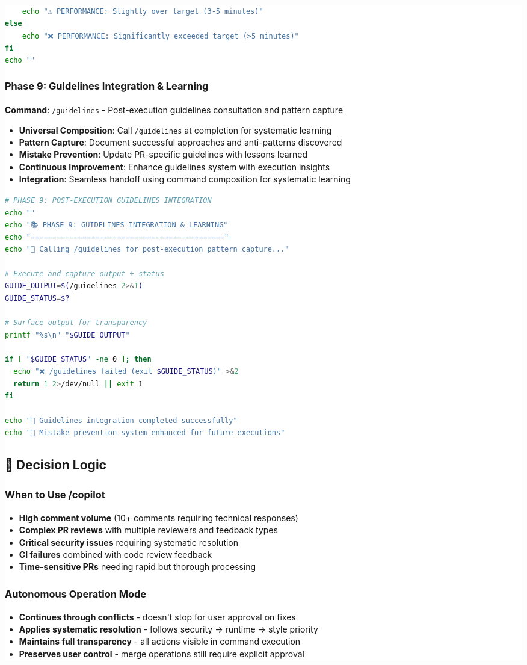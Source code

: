```bash
    echo "⚠️ PERFORMANCE: Slightly over target (3-5 minutes)"
else
    echo "❌ PERFORMANCE: Significantly exceeded target (>5 minutes)"
fi
echo ""
```

### Phase 9: Guidelines Integration & Learning
**Command**: `/guidelines` - Post-execution guidelines consultation and pattern capture
- **Universal Composition**: Call `/guidelines` at completion for systematic learning
- **Pattern Capture**: Document successful approaches and anti-patterns discovered
- **Mistake Prevention**: Update PR-specific guidelines with lessons learned
- **Continuous Improvement**: Enhance guidelines system with execution insights
- **Integration**: Seamless handoff using command composition for systematic learning

```bash
# PHASE 9: POST-EXECUTION GUIDELINES INTEGRATION
echo ""
echo "📚 PHASE 9: GUIDELINES INTEGRATION & LEARNING"
echo "============================================="
echo "🔄 Calling /guidelines for post-execution pattern capture..."

# Execute and capture output + status
GUIDE_OUTPUT=$(/guidelines 2>&1)
GUIDE_STATUS=$?

# Surface output for transparency
printf "%s\n" "$GUIDE_OUTPUT"

if [ "$GUIDE_STATUS" -ne 0 ]; then
  echo "❌ /guidelines failed (exit $GUIDE_STATUS)" >&2
  return 1 2>/dev/null || exit 1
fi

echo "📝 Guidelines integration completed successfully"
echo "🎯 Mistake prevention system enhanced for future executions"
```

## 🧠 Decision Logic

### When to Use /copilot
- **High comment volume** (10+ comments requiring technical responses)
- **Complex PR reviews** with multiple reviewers and feedback types
- **Critical security issues** requiring systematic resolution
- **CI failures** combined with code review feedback
- **Time-sensitive PRs** needing rapid but thorough processing

### Autonomous Operation Mode
- **Continues through conflicts** - doesn't stop for user approval on fixes
- **Applies systematic resolution** - follows security → runtime → style priority
- **Maintains full transparency** - all actions visible in command execution
- **Preserves user control** - merge operations still require explicit approval
